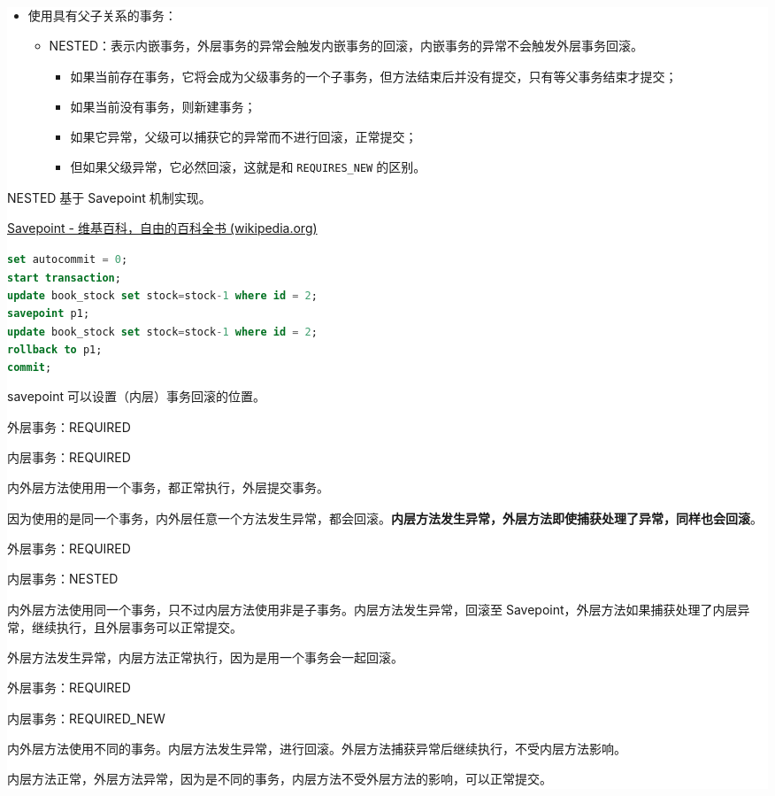 - 使用具有父子关系的事务：

  - NESTED：表示内嵌事务，外层事务的异常会触发内嵌事务的回滚，内嵌事务的异常不会触发外层事务回滚。

    - 如果当前存在事务，它将会成为父级事务的一个子事务，但方法结束后并没有提交，只有等父事务结束才提交；

    - 如果当前没有事务，则新建事务；

    - 如果它异常，父级可以捕获它的异常而不进行回滚，正常提交；

    - 但如果父级异常，它必然回滚，这就是和 `REQUIRES_NEW` 的区别。



NESTED 基于 Savepoint 机制实现。

[Savepoint - 维基百科，自由的百科全书 (wikipedia.org)](https://zh.wikipedia.org/wiki/Savepoint)

```sql
set autocommit = 0;
start transaction;
update book_stock set stock=stock-1 where id = 2;
savepoint p1;
update book_stock set stock=stock-1 where id = 2;
rollback to p1;
commit;
```

savepoint 可以设置（内层）事务回滚的位置。



外层事务：REQUIRED

内层事务：REQUIRED

内外层方法使用用一个事务，都正常执行，外层提交事务。

因为使用的是同一个事务，内外层任意一个方法发生异常，都会回滚。**内层方法发生异常，外层方法即使捕获处理了异常，同样也会回滚**。



外层事务：REQUIRED

内层事务：NESTED

内外层方法使用同一个事务，只不过内层方法使用非是子事务。内层方法发生异常，回滚至 Savepoint，外层方法如果捕获处理了内层异常，继续执行，且外层事务可以正常提交。

外层方法发生异常，内层方法正常执行，因为是用一个事务会一起回滚。



外层事务：REQUIRED

内层事务：REQUIRED_NEW

内外层方法使用不同的事务。内层方法发生异常，进行回滚。外层方法捕获异常后继续执行，不受内层方法影响。

内层方法正常，外层方法异常，因为是不同的事务，内层方法不受外层方法的影响，可以正常提交。







